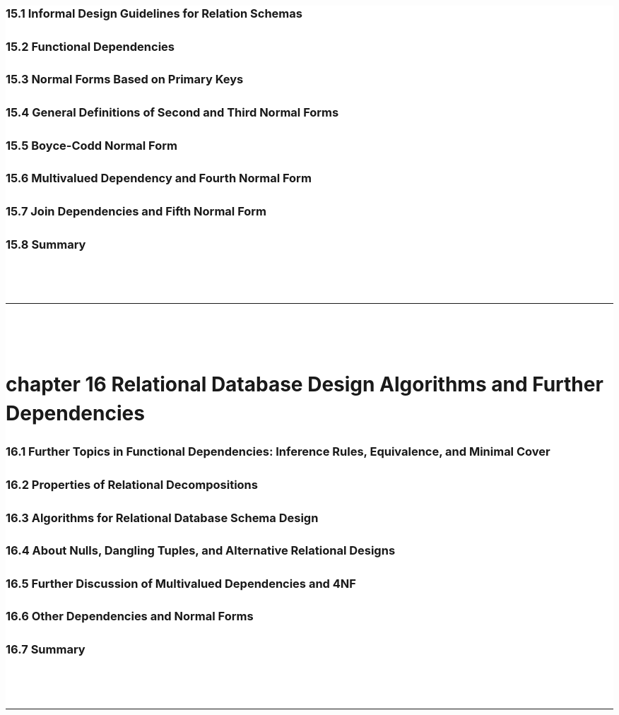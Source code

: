 ### 15.1 Informal Design Guidelines for Relation Schemas

### 15.2 Functional Dependencies

### 15.3 Normal Forms Based on Primary Keys

### 15.4 General Definitions of Second and Third Normal Forms

### 15.5 Boyce-Codd Normal Form

### 15.6 Multivalued Dependency and Fourth Normal Form

### 15.7 Join Dependencies and Fifth Normal Form

### 15.8 Summary

<br>
<br>

---

<br>
<br>

# chapter 16 Relational Database Design Algorithms and Further Dependencies

### 16.1 Further Topics in Functional Dependencies: Inference Rules, Equivalence, and Minimal Cover

### 16.2 Properties of Relational Decompositions

### 16.3 Algorithms for Relational Database Schema Design

### 16.4 About Nulls, Dangling Tuples, and Alternative Relational Designs

### 16.5 Further Discussion of Multivalued Dependencies and 4NF

### 16.6 Other Dependencies and Normal Forms

### 16.7 Summary

<br>
<br>

---